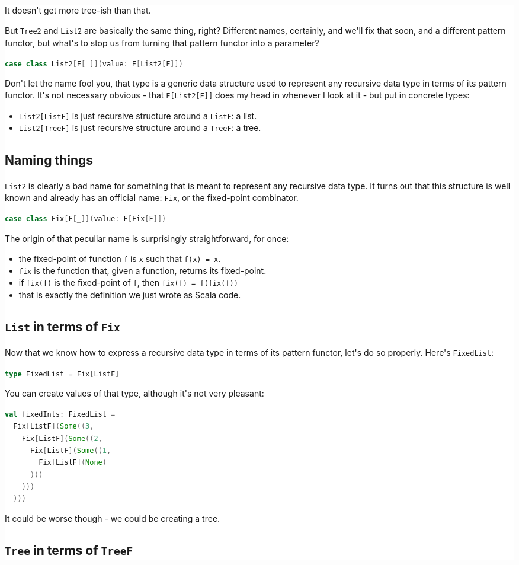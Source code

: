 It doesn't get more tree-ish than that.

But `Tree2` and `List2` are basically the same thing, right? Different names, certainly, and we'll fix that soon, and a different pattern functor, but what's to stop us from turning that pattern functor into a parameter?

```scala
case class List2[F[_]](value: F[List2[F]])
```

Don't let the name fool you, that type is a generic data structure used to represent any recursive data type in terms of its pattern functor. It's not necessary obvious - that `F[List2[F]]` does my head in whenever I look at it - but put in concrete types:
- `List2[ListF]` is just recursive structure around a `ListF`: a list.
- `List2[TreeF]` is just recursive structure around a `TreeF`: a tree.

## Naming things

`List2` is clearly a bad name for something that is meant to represent any recursive data type. It turns out that this structure is well known and already has an official name: `Fix`, or the fixed-point combinator.

```scala
case class Fix[F[_]](value: F[Fix[F]])
```

The origin of that peculiar name is surprisingly straightforward, for once:
- the fixed-point of function `f` is `x` such that `f(x) = x`.
- `fix` is the function that, given a function, returns its fixed-point.
- if `fix(f)` is the fixed-point of `f`, then `fix(f) = f(fix(f))`
- that is exactly the definition we just wrote as Scala code.

## `List` in terms of `Fix`

Now that we know how to express a recursive data type in terms of its pattern functor, let's do so properly. Here's `FixedList`:

```scala
type FixedList = Fix[ListF]
```

You can create values of that type, although it's not very pleasant:

```scala
val fixedInts: FixedList =
  Fix[ListF](Some((3,
    Fix[ListF](Some((2,
      Fix[ListF](Some((1,
        Fix[ListF](None)
      )))
    )))
  )))
```

It could be worse though - we could be creating a tree.

## `Tree` in terms of `TreeF`
